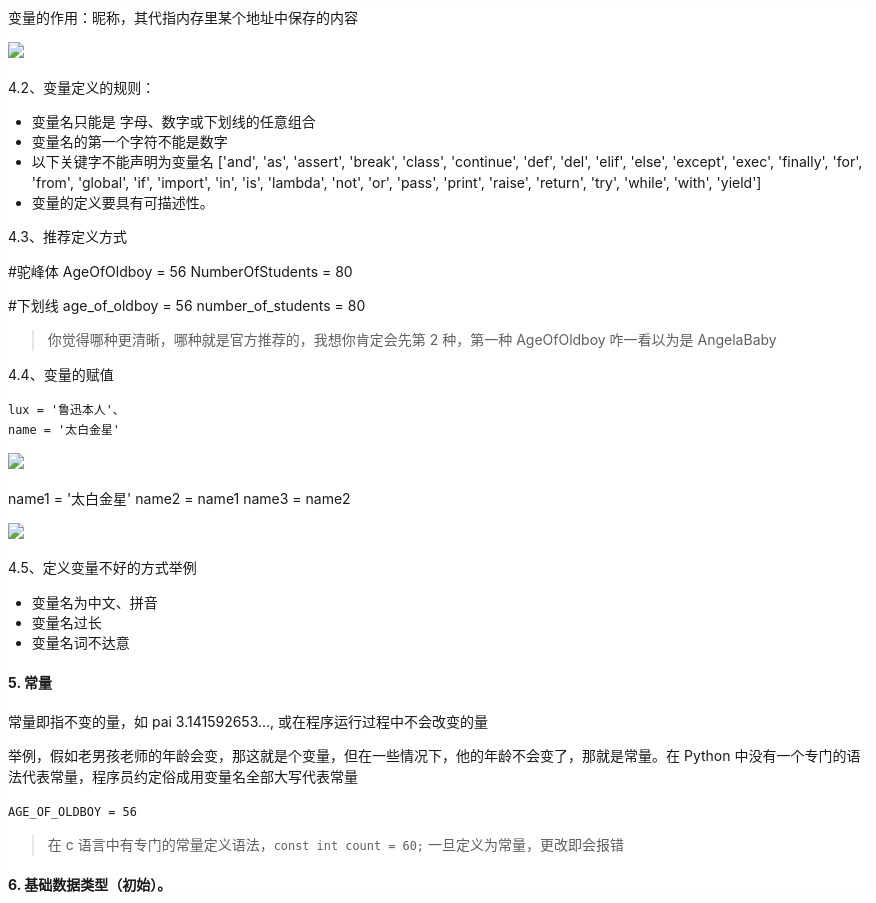 变量的作用：昵称，其代指内存里某个地址中保存的内容

![](https://img2018.cnblogs.com/blog/988316/201903/988316-20190320161204923-1333237354.png)

4.2、变量定义的规则：

*   变量名只能是 字母、数字或下划线的任意组合
*   变量名的第一个字符不能是数字
*   以下关键字不能声明为变量名
    ['and', 'as', 'assert', 'break', 'class', 'continue', 'def', 'del', 'elif', 'else', 'except', 'exec', 'finally', 'for', 'from', 'global', 'if', 'import', 'in', 'is', 'lambda', 'not', 'or', 'pass', 'print', 'raise', 'return', 'try', 'while', 'with', 'yield']
*   变量的定义要具有可描述性。

4.3、推荐定义方式


#驼峰体
 AgeOfOldboy = 56 NumberOfStudents = 80

#下划线
 age_of_oldboy = 56 number_of_students = 80


> 你觉得哪种更清晰，哪种就是官方推荐的，我想你肯定会先第 2 种，第一种 AgeOfOldboy 咋一看以为是 AngelaBaby

4.4、变量的赋值
```
lux = '鲁迅本人'、
name = '太白金星'
```
![](https://img2018.cnblogs.com/blog/988316/201903/988316-20190320161740585-1210403150.png)

name1 = '太白金星' name2 = name1
name3 = name2

![](https://img2018.cnblogs.com/blog/988316/201903/988316-20190320162125444-1315440542.png)

4.5、定义变量不好的方式举例

*   变量名为中文、拼音
*   变量名过长
*   变量名词不达意

#### 5\. 常量

常量即指不变的量，如 pai 3.141592653..., 或在程序运行过程中不会改变的量

举例，假如老男孩老师的年龄会变，那这就是个变量，但在一些情况下，他的年龄不会变了，那就是常量。在 Python 中没有一个专门的语法代表常量，程序员约定俗成用变量名全部大写代表常量

```
AGE_OF_OLDBOY = 56

```

> 在 c 语言中有专门的常量定义语法，`const int count = 60;` 一旦定义为常量，更改即会报错

#### 6\. 基础数据类型（初始）。
